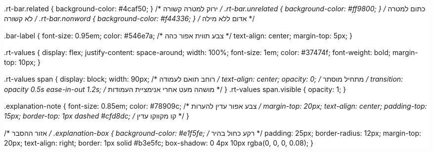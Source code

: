 
.rt-bar.related { background-color: #4caf50; } /* ירוק למטרה קשורה */
.rt-bar.unrelated { background-color: #ff9800; } /* כתום למטרה לא קשורה */
.rt-bar.nonword { background-color: #f44336; } /* אדום ללא מילה */


.bar-label {
    font-size: 0.95em;
    color: #546e7a; /* צבע תווית אפור כהה */
    text-align: center;
    margin-top: 5px;
}

.rt-values {
    display: flex;
    justify-content: space-around;
    width: 100%;
    font-size: 1em;
    color: #37474f;
    font-weight: bold;
    margin-top: 10px;
}

.rt-values span {
    display: block;
    width: 90px; /* רוחב תואם לעמודה */
    text-align: center;
    opacity: 0; /* מתחיל מוסתר */
    transition: opacity 0.5s ease-in-out 1.2s; /* מושהה מעט אחרי אנימציית העמודות */
}
.rt-values span.visible {
    opacity: 1;
}


.explanation-note {
    font-size: 0.85em;
    color: #78909c; /* צבע אפור עדין להערות */
    margin-top: 20px;
    text-align: center;
    padding-top: 15px;
    border-top: 1px dashed #cfd8dc; /* קו מקווקו עדין */
}

/* אזור ההסבר */
.explanation-box {
  background-color: #e1f5fe; /* רקע כחול בהיר */
  padding: 25px;
  border-radius: 12px;
  margin-top: 20px;
  text-align: right;
  border: 1px solid #b3e5fc;
  box-shadow: 0 4px 10px rgba(0, 0, 0, 0.08);
}
